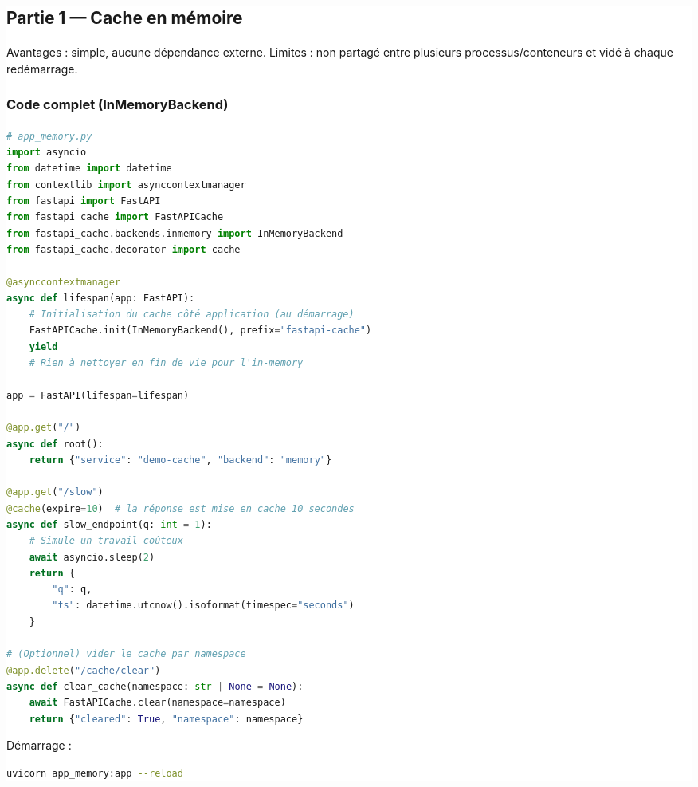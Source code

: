 
## Partie 1 — Cache en mémoire

Avantages : simple, aucune dépendance externe.
Limites : non partagé entre plusieurs processus/conteneurs et vidé à chaque redémarrage.

### Code complet (InMemoryBackend)

```python
# app_memory.py
import asyncio
from datetime import datetime
from contextlib import asynccontextmanager
from fastapi import FastAPI
from fastapi_cache import FastAPICache
from fastapi_cache.backends.inmemory import InMemoryBackend
from fastapi_cache.decorator import cache

@asynccontextmanager
async def lifespan(app: FastAPI):
    # Initialisation du cache côté application (au démarrage)
    FastAPICache.init(InMemoryBackend(), prefix="fastapi-cache")
    yield
    # Rien à nettoyer en fin de vie pour l'in-memory

app = FastAPI(lifespan=lifespan)

@app.get("/")
async def root():
    return {"service": "demo-cache", "backend": "memory"}

@app.get("/slow")
@cache(expire=10)  # la réponse est mise en cache 10 secondes
async def slow_endpoint(q: int = 1):
    # Simule un travail coûteux
    await asyncio.sleep(2)
    return {
        "q": q,
        "ts": datetime.utcnow().isoformat(timespec="seconds")
    }

# (Optionnel) vider le cache par namespace
@app.delete("/cache/clear")
async def clear_cache(namespace: str | None = None):
    await FastAPICache.clear(namespace=namespace)
    return {"cleared": True, "namespace": namespace}
```

Démarrage :

```bash
uvicorn app_memory:app --reload
```
